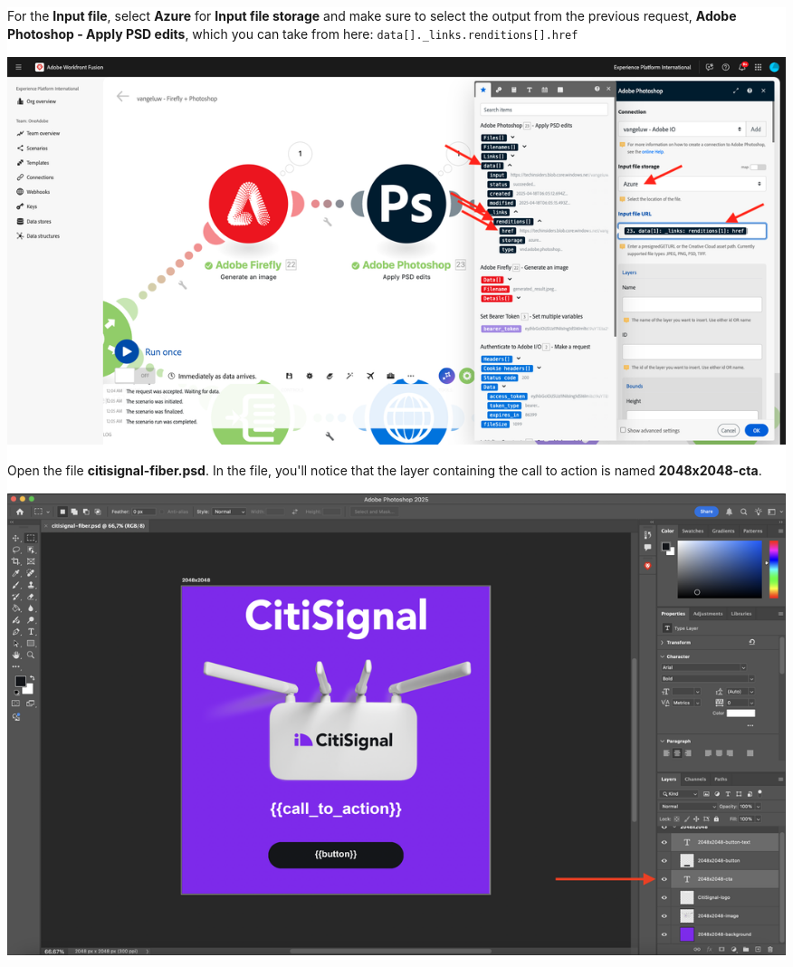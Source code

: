 For the **Input file**, select **Azure** for **Input file storage** and make sure to select the output from the previous request, **Adobe Photoshop - Apply PSD edits**, which you can take from here: `data[]._links.renditions[].href`

![WF Fusion](./images/wffc37a.png)

Open the file **citisignal-fiber.psd**. In the file, you'll notice that the layer containing the call to action is named **2048x2048-cta**.

![WF Fusion](./images/wffc38.png)
